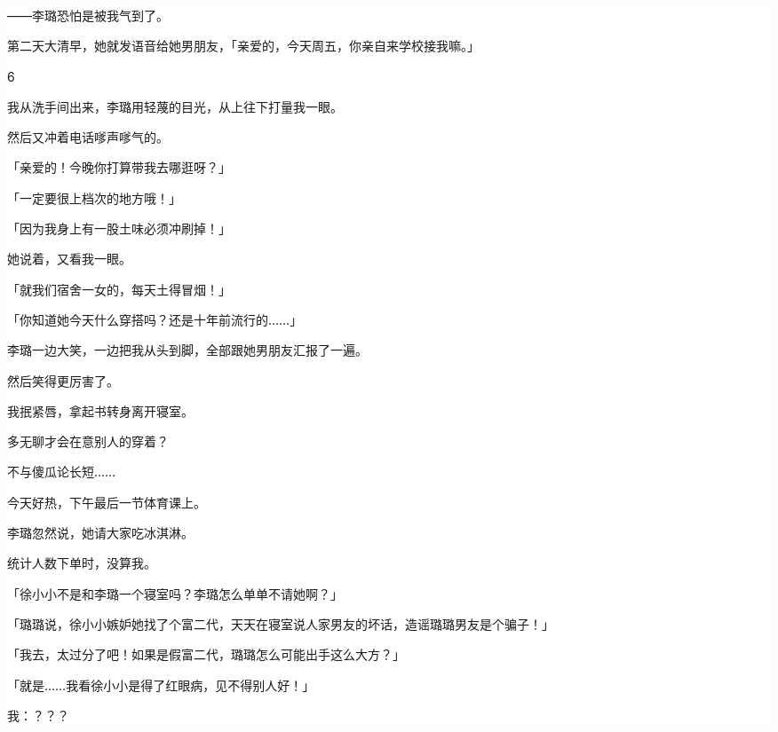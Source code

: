 
——李璐恐怕是被我气到了。


第二天大清早，她就发语音给她男朋友，「亲爱的，今天周五，你亲自来学校接我嘛。」


6


我从洗手间出来，李璐用轻蔑的目光，从上往下打量我一眼。


然后又冲着电话嗲声嗲气的。


「亲爱的！今晚你打算带我去哪逛呀？」


「一定要很上档次的地方哦！」


「因为我身上有一股土味必须冲刷掉！」


她说着，又看我一眼。


「就我们宿舍一女的，每天土得冒烟！」


「你知道她今天什么穿搭吗？还是十年前流行的……」


李璐一边大笑，一边把我从头到脚，全部跟她男朋友汇报了一遍。


然后笑得更厉害了。


我抿紧唇，拿起书转身离开寝室。


多无聊才会在意别人的穿着？


不与傻瓜论长短……


今天好热，下午最后一节体育课上。


李璐忽然说，她请大家吃冰淇淋。


统计人数下单时，没算我。


「徐小小不是和李璐一个寝室吗？李璐怎么单单不请她啊？」


「璐璐说，徐小小嫉妒她找了个富二代，天天在寝室说人家男友的坏话，造谣璐璐男友是个骗子！」


「我去，太过分了吧！如果是假富二代，璐璐怎么可能出手这么大方？」


「就是……我看徐小小是得了红眼病，见不得别人好！」


我：？？？

